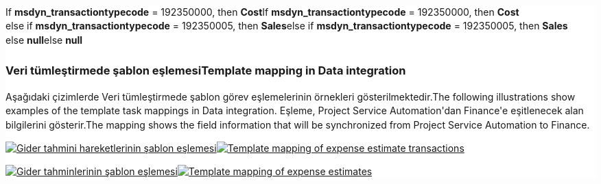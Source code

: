 <span data-ttu-id="05a2d-212">If **msdyn\_transactiontypecode** = 192350000, then **Cost**</span><span class="sxs-lookup"><span data-stu-id="05a2d-212">If **msdyn\_transactiontypecode** = 192350000, then **Cost**</span></span>  
<span data-ttu-id="05a2d-213">else if **msdyn\_transactiontypecode** = 192350005, then **Sales**</span><span class="sxs-lookup"><span data-stu-id="05a2d-213">else if **msdyn\_transactiontypecode** = 192350005, then **Sales**</span></span>  
<span data-ttu-id="05a2d-214">else **null**</span><span class="sxs-lookup"><span data-stu-id="05a2d-214">else **null**</span></span>

### <a name="template-mapping-in-data-integration"></a><span data-ttu-id="05a2d-215">Veri tümleştirmede şablon eşlemesi</span><span class="sxs-lookup"><span data-stu-id="05a2d-215">Template mapping in Data integration</span></span>

<span data-ttu-id="05a2d-216">Aşağıdaki çizimlerde Veri tümleştirmede şablon görev eşlemelerinin örnekleri gösterilmektedir.</span><span class="sxs-lookup"><span data-stu-id="05a2d-216">The following illustrations show examples of the template task mappings in Data integration.</span></span> <span data-ttu-id="05a2d-217">Eşleme, Project Service Automation'dan Finance'e eşitlenecek alan bilgilerini gösterir.</span><span class="sxs-lookup"><span data-stu-id="05a2d-217">The mapping shows the field information that will be synchronized from Project Service Automation to Finance.</span></span>

<span data-ttu-id="05a2d-218">[![Gider tahmini hareketlerinin şablon eşlemesi](./media/ExpenseEstimateTransactionRelationshipsMapping.jpg)](./media/ExpenseEstimateTransactionRelationshipsMapping.jpg)</span><span class="sxs-lookup"><span data-stu-id="05a2d-218">[![Template mapping of expense estimate transactions](./media/ExpenseEstimateTransactionRelationshipsMapping.jpg)](./media/ExpenseEstimateTransactionRelationshipsMapping.jpg)</span></span>

<span data-ttu-id="05a2d-219">[![Gider tahminlerinin şablon eşlemesi](./media/ExpenseEstimatesMapping.jpg)](./media/ExpenseEstimatesMapping.jpg)</span><span class="sxs-lookup"><span data-stu-id="05a2d-219">[![Template mapping of expense estimates](./media/ExpenseEstimatesMapping.jpg)](./media/ExpenseEstimatesMapping.jpg)</span></span>
